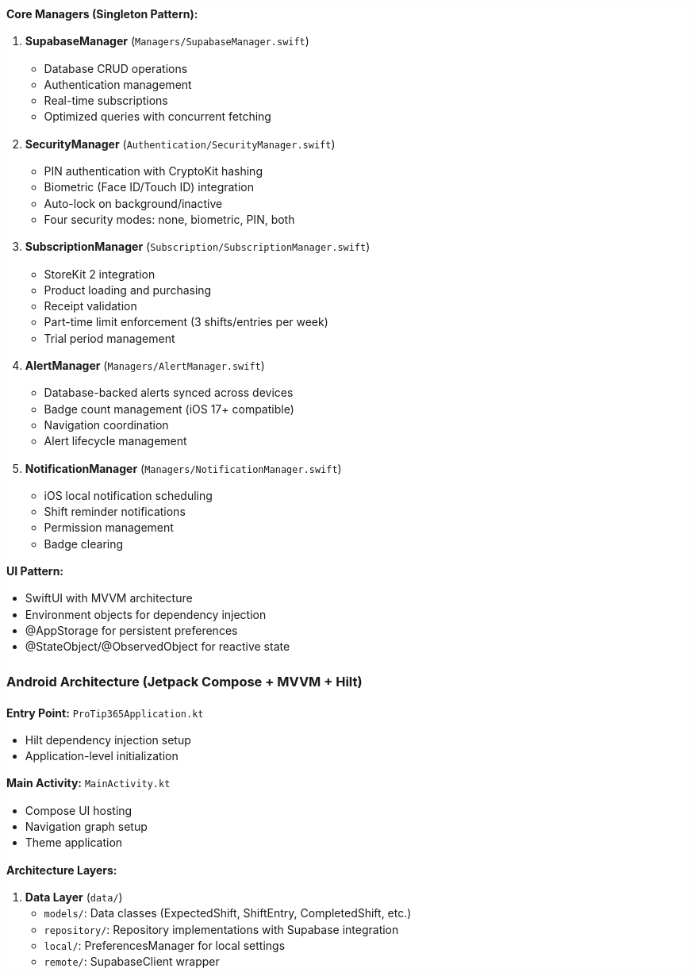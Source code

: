 **Core Managers (Singleton Pattern):**

1. **SupabaseManager** (`Managers/SupabaseManager.swift`)
   - Database CRUD operations
   - Authentication management
   - Real-time subscriptions
   - Optimized queries with concurrent fetching

2. **SecurityManager** (`Authentication/SecurityManager.swift`)
   - PIN authentication with CryptoKit hashing
   - Biometric (Face ID/Touch ID) integration
   - Auto-lock on background/inactive
   - Four security modes: none, biometric, PIN, both

3. **SubscriptionManager** (`Subscription/SubscriptionManager.swift`)
   - StoreKit 2 integration
   - Product loading and purchasing
   - Receipt validation
   - Part-time limit enforcement (3 shifts/entries per week)
   - Trial period management

4. **AlertManager** (`Managers/AlertManager.swift`)
   - Database-backed alerts synced across devices
   - Badge count management (iOS 17+ compatible)
   - Navigation coordination
   - Alert lifecycle management

5. **NotificationManager** (`Managers/NotificationManager.swift`)
   - iOS local notification scheduling
   - Shift reminder notifications
   - Permission management
   - Badge clearing

**UI Pattern:**
- SwiftUI with MVVM architecture
- Environment objects for dependency injection
- @AppStorage for persistent preferences
- @StateObject/@ObservedObject for reactive state

### Android Architecture (Jetpack Compose + MVVM + Hilt)

**Entry Point:** `ProTip365Application.kt`
- Hilt dependency injection setup
- Application-level initialization

**Main Activity:** `MainActivity.kt`
- Compose UI hosting
- Navigation graph setup
- Theme application

**Architecture Layers:**

1. **Data Layer** (`data/`)
   - `models/`: Data classes (ExpectedShift, ShiftEntry, CompletedShift, etc.)
   - `repository/`: Repository implementations with Supabase integration
   - `local/`: PreferencesManager for local settings
   - `remote/`: SupabaseClient wrapper

